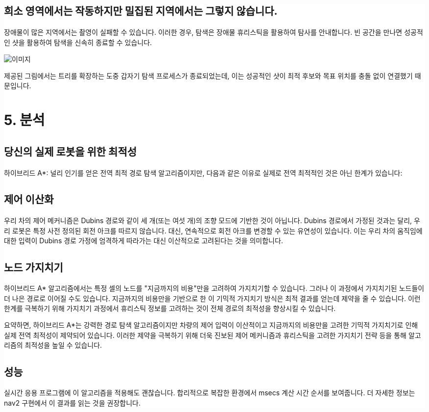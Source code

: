 ## 희소 영역에서는 작동하지만 밀집된 지역에서는 그렇지 않습니다.

<div class="content-ad"></div>

장애물이 많은 지역에서는 촬영이 실패할 수 있습니다. 이러한 경우, 탐색은 장애물 휴리스틱을 활용하여 탐사를 안내합니다. 빈 공간을 만나면 성공적인 샷을 활용하여 탐색을 신속히 종료할 수 있습니다.

![이미지](/assets/img/2024-05-20-GentleintroductiontoHybridAstar_6.png)

제공된 그림에서는 트리를 확장하는 도중 갑자기 탐색 프로세스가 종료되었는데, 이는 성공적인 샷이 최적 후보와 목표 위치를 충돌 없이 연결했기 때문입니다.

# 5. 분석

<div class="content-ad"></div>

## 당신의 실제 로봇을 위한 최적성

하이브리드 A\*: 널리 인기를 얻은 전역 최적 경로 탐색 알고리즘이지만, 다음과 같은 이유로 실제로 전역 최적적인 것은 아닌 한계가 있습니다:

## 제어 이산화

우리 차의 제어 메커니즘은 Dubins 경로와 같이 세 개(또는 여섯 개)의 조향 모드에 기반한 것이 아닙니다. Dubins 경로에서 가정된 것과는 달리, 우리 로봇은 특정 사전 정의된 회전 아크를 따르지 않습니다. 대신, 연속적으로 회전 아크를 변경할 수 있는 유연성이 있습니다. 이는 우리 차의 움직임에 대한 입력이 Dubins 경로 가정에 엄격하게 따라가는 대신 이산적으로 고려된다는 것을 의미합니다.

<div class="content-ad"></div>

## 노드 가지치기

하이브리드 A\* 알고리즘에서는 특정 셀의 노드를 "지금까지의 비용"만을 고려하여 가지치기할 수 있습니다. 그러나 이 과정에서 가지치기된 노드들이 더 나은 경로로 이어질 수도 있습니다. 지금까지의 비용만을 기반으로 한 이 기믹적 가지치기 방식은 최적 결과를 얻는데 제약을 줄 수 있습니다. 이런 한계를 극복하기 위해 가지치기 과정에서 휴리스틱 정보를 고려하는 것이 전체 경로의 최적성을 향상시킬 수 있습니다.

요약하면, 하이브리드 A\*는 강력한 경로 탐색 알고리즘이지만 차량의 제어 입력이 이산적이고 지금까지의 비용만을 고려한 기믹적 가지치기로 인해 실제 전역 최적성이 제약되어 있습니다. 이러한 제약을 극복하기 위해 더욱 진보된 제어 메커니즘과 휴리스틱을 고려한 가지치기 전략 등을 통해 알고리즘의 최적성을 높일 수 있습니다.

## 성능

<div class="content-ad"></div>

실시간 응용 프로그램에 이 알고리즘을 적용해도 괜찮습니다. 합리적으로 복잡한 환경에서 msecs 계산 시간 순서를 보여줍니다. 더 자세한 정보는 nav2 구현에서 이 결과를 읽는 것을 권장합니다.

